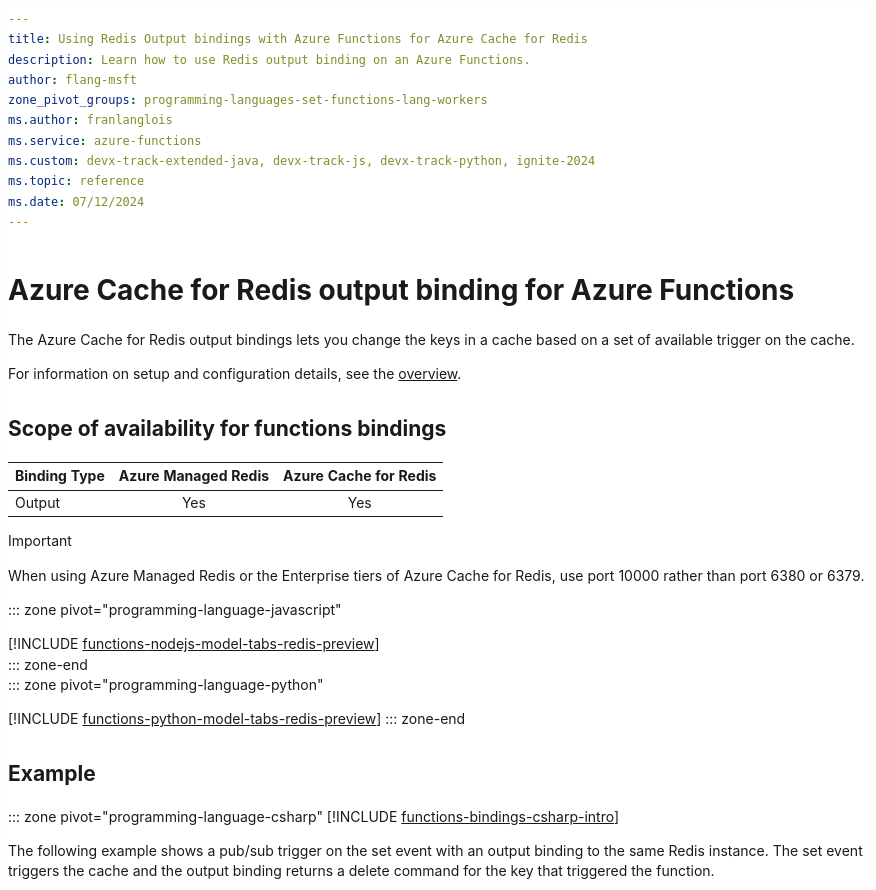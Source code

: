 ```yaml
---
title: Using Redis Output bindings with Azure Functions for Azure Cache for Redis
description: Learn how to use Redis output binding on an Azure Functions.
author: flang-msft
zone_pivot_groups: programming-languages-set-functions-lang-workers
ms.author: franlanglois
ms.service: azure-functions
ms.custom: devx-track-extended-java, devx-track-js, devx-track-python, ignite-2024
ms.topic: reference
ms.date: 07/12/2024
---
```


# Azure Cache for Redis output binding for Azure Functions

The Azure Cache for Redis output bindings lets you change the keys in a cache based on a set of available trigger on the cache.

For information on setup and configuration details, see the [overview](functions-bindings-cache.md).

## Scope of availability for functions bindings

| Binding Type    | Azure Managed Redis | Azure Cache for Redis |
|---------|:-----:|:-----------------:|
| Output | Yes   | Yes               |

> [!IMPORTANT]
> When using Azure Managed Redis or the Enterprise tiers of Azure Cache for Redis, use port 10000 rather than port 6380 or 6379.
>

::: zone pivot="programming-language-javascript"  

[!INCLUDE [functions-nodejs-model-tabs-redis-preview](../../includes/functions-nodejs-model-tabs-redis-preview.md)]  
::: zone-end  
::: zone pivot="programming-language-python"

[!INCLUDE [functions-python-model-tabs-redis-preview](../../includes/functions-python-model-tabs-redis-preview.md)]
::: zone-end

## Example

::: zone pivot="programming-language-csharp"
[!INCLUDE [functions-bindings-csharp-intro](../../includes/functions-bindings-csharp-intro.md)]

The following example shows a pub/sub trigger on the set event with an output binding to the same Redis instance. The set event triggers the cache and the output binding returns a delete command for the key that triggered the function.
